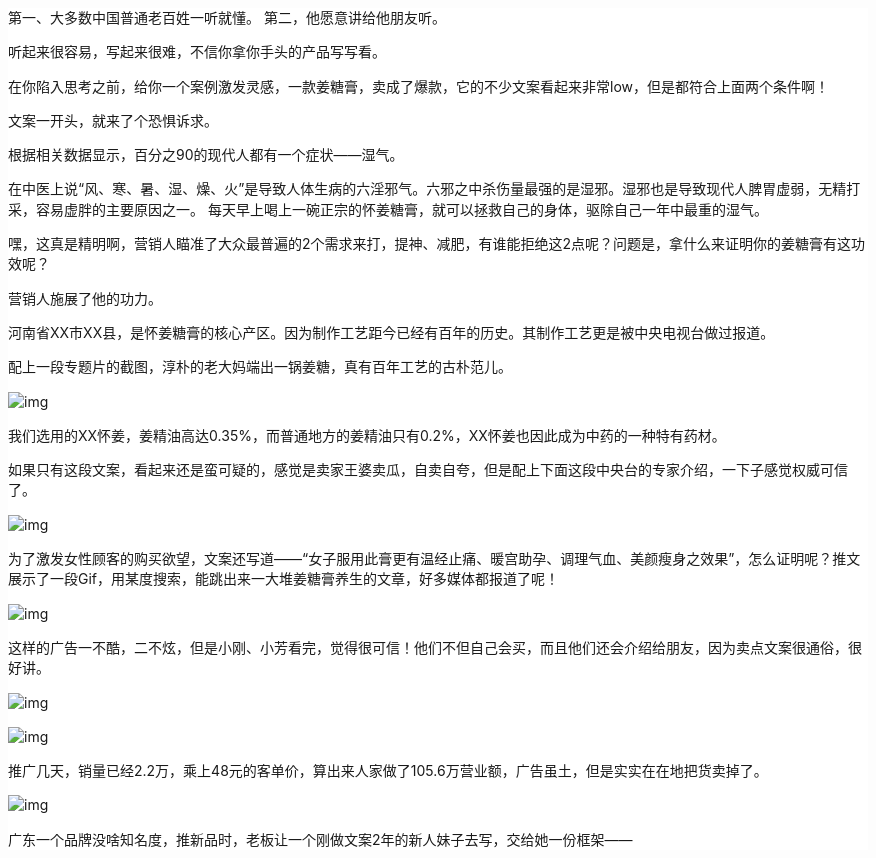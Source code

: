 

第一、大多数中国普通老百姓一听就懂。
第二，他愿意讲给他朋友听。


听起来很容易，写起来很难，不信你拿你手头的产品写写看。

在你陷入思考之前，给你一个案例激发灵感，一款姜糖膏，卖成了爆款，它的不少文案看起来非常low，但是都符合上面两个条件啊！


文案一开头，就来了个恐惧诉求。



根据相关数据显示，百分之90的现代人都有一个症状——湿气。

在中医上说“风、寒、暑、湿、燥、火”是导致人体生病的六淫邪气。六邪之中杀伤量最强的是湿邪。湿邪也是导致现代人脾胃虚弱，无精打采，容易虚胖的主要原因之一。
每天早上喝上一碗正宗的怀姜糖膏，就可以拯救自己的身体，驱除自己一年中最重的湿气。


嘿，这真是精明啊，营销人瞄准了大众最普遍的2个需求来打，提神、减肥，有谁能拒绝这2点呢？问题是，拿什么来证明你的姜糖膏有这功效呢？

营销人施展了他的功力。

河南省XX市XX县，是怀姜糖膏的核心产区。因为制作工艺距今已经有百年的历史。其制作工艺更是被中央电视台做过报道。


配上一段专题片的截图，淳朴的老大妈端出一锅姜糖，真有百年工艺的古朴范儿。


![img](/img/in-post/2017-10-21-why-some-advertisement-makes-more-money/04.gif)


我们选用的XX怀姜，姜精油高达0.35%，而普通地方的姜精油只有0.2%，XX怀姜也因此成为中药的一种特有药材。



如果只有这段文案，看起来还是蛮可疑的，感觉是卖家王婆卖瓜，自卖自夸，但是配上下面这段中央台的专家介绍，一下子感觉权威可信了。


![img](/img/in-post/2017-10-21-why-some-advertisement-makes-more-money/05.gif)



为了激发女性顾客的购买欲望，文案还写道——“女子服用此膏更有温经止痛、暖宫助孕、调理气血、美颜瘦身之效果”，怎么证明呢？推文展示了一段Gif，用某度搜索，能跳出来一大堆姜糖膏养生的文章，好多媒体都报道了呢！


![img](/img/in-post/2017-10-21-why-some-advertisement-makes-more-money/06.gif)


这样的广告一不酷，二不炫，但是小刚、小芳看完，觉得很可信！他们不但自己会买，而且他们还会介绍给朋友，因为卖点文案很通俗，很好讲。


![img](/img/in-post/2017-10-21-why-some-advertisement-makes-more-money/07.jpg)

![img](/img/in-post/2017-10-21-why-some-advertisement-makes-more-money/08.jpg)


推广几天，销量已经2.2万，乘上48元的客单价，算出来人家做了105.6万营业额，广告虽土，但是实实在在地把货卖掉了。

![img](/img/in-post/2017-10-21-why-some-advertisement-makes-more-money/09.jpg)


广东一个品牌没啥知名度，推新品时，老板让一个刚做文案2年的新人妹子去写，交给她一份框架——
